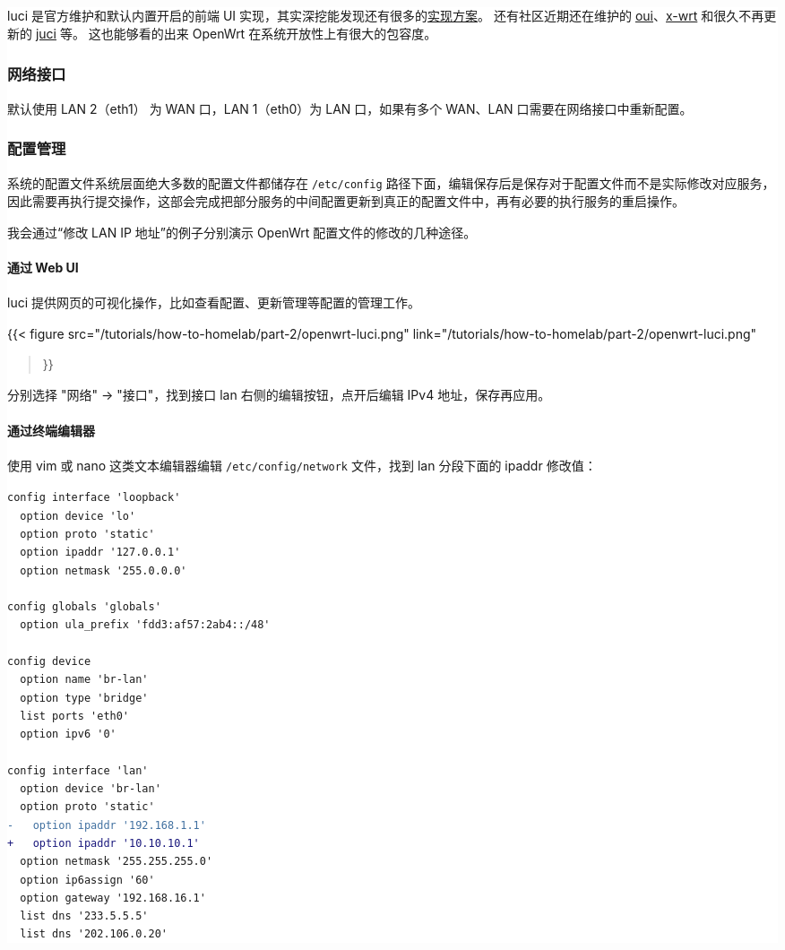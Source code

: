 luci 是官方维护和默认内置开启的前端 UI 实现，其实深挖能发现还有很多的[实现方案](https://openwrt.org/docs/guide-user/luci/webinterface.overview)。
还有社区近期还在维护的 [oui](https://github.com/zhaojh329/oui)、[x-wrt](https://github.com/x-wrt/x-wrt) 和很久不再更新的 [juci](https://github.com/mkschreder/juci) 等。
这也能够看的出来 OpenWrt 在系统开放性上有很大的包容度。

### 网络接口

默认使用 LAN 2（eth1） 为 WAN 口，LAN 1（eth0）为 LAN 口，如果有多个 WAN、LAN 口需要在网络接口中重新配置。

### 配置管理

系统的配置文件系统层面绝大多数的配置文件都储存在 `/etc/config` 路径下面，编辑保存后是保存对于配置文件而不是实际修改对应服务，因此需要再执行提交操作，这部会完成把部分服务的中间配置更新到真正的配置文件中，再有必要的执行服务的重启操作。

我会通过“修改 LAN IP 地址”的例子分别演示 OpenWrt 配置文件的修改的几种途径。

#### 通过 Web UI

luci 提供网页的可视化操作，比如查看配置、更新管理等配置的管理工作。

{{< figure src="/tutorials/how-to-homelab/part-2/openwrt-luci.png"
    link="/tutorials/how-to-homelab/part-2/openwrt-luci.png"
>}}

分别选择 "网络" -> "接口"，找到接口 lan 右侧的编辑按钮，点开后编辑 IPv4 地址，保存再应用。

#### 通过终端编辑器

使用 vim 或 nano 这类文本编辑器编辑 `/etc/config/network` 文件，找到 lan 分段下面的 ipaddr 修改值：

```diff
config interface 'loopback'
  option device 'lo'
  option proto 'static'
  option ipaddr '127.0.0.1'
  option netmask '255.0.0.0'

config globals 'globals'
  option ula_prefix 'fdd3:af57:2ab4::/48'

config device
  option name 'br-lan'
  option type 'bridge'
  list ports 'eth0'
  option ipv6 '0'

config interface 'lan'
  option device 'br-lan'
  option proto 'static'
-	option ipaddr '192.168.1.1'
+	option ipaddr '10.10.10.1'
  option netmask '255.255.255.0'
  option ip6assign '60'
  option gateway '192.168.16.1'
  list dns '233.5.5.5'
  list dns '202.106.0.20'
```
